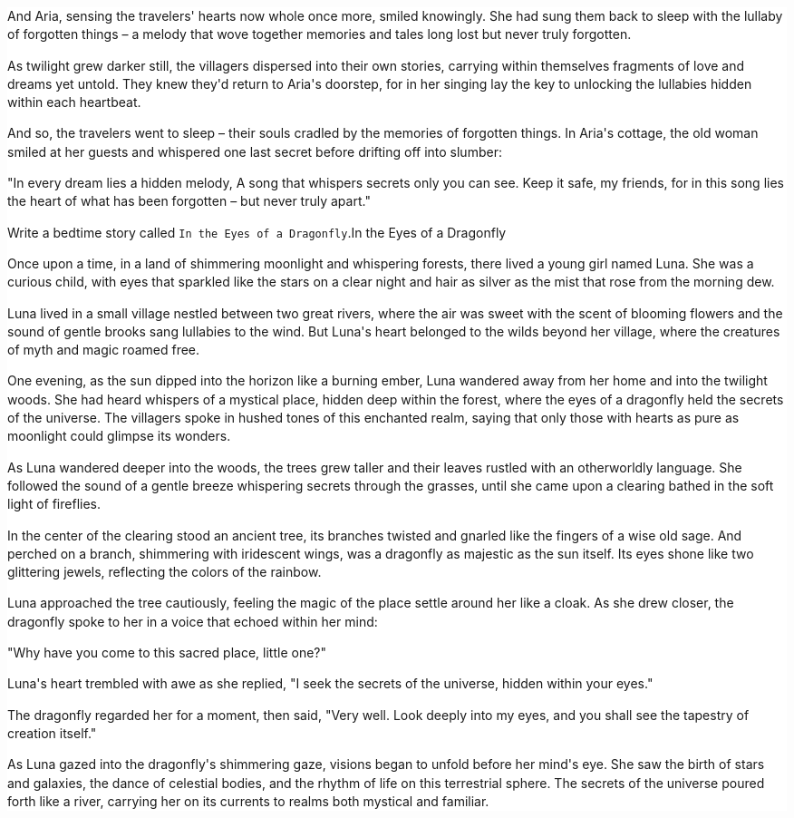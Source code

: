 And Aria, sensing the travelers' hearts now whole once more, smiled knowingly. She had sung them back to sleep with the lullaby of forgotten things – a melody that wove together memories and tales long lost but never truly forgotten.

As twilight grew darker still, the villagers dispersed into their own stories, carrying within themselves fragments of love and dreams yet untold. They knew they'd return to Aria's doorstep, for in her singing lay the key to unlocking the lullabies hidden within each heartbeat.

And so, the travelers went to sleep – their souls cradled by the memories of forgotten things. In Aria's cottage, the old woman smiled at her guests and whispered one last secret before drifting off into slumber:

"In every dream lies a hidden melody,
A song that whispers secrets only you can see.
Keep it safe, my friends, for in this song lies the heart
of what has been forgotten – but never truly apart."<end>

Write a bedtime story called `In the Eyes of a Dragonfly`.<start>In the Eyes of a Dragonfly

Once upon a time, in a land of shimmering moonlight and whispering forests, there lived a young girl named Luna. She was a curious child, with eyes that sparkled like the stars on a clear night and hair as silver as the mist that rose from the morning dew.

Luna lived in a small village nestled between two great rivers, where the air was sweet with the scent of blooming flowers and the sound of gentle brooks sang lullabies to the wind. But Luna's heart belonged to the wilds beyond her village, where the creatures of myth and magic roamed free.

One evening, as the sun dipped into the horizon like a burning ember, Luna wandered away from her home and into the twilight woods. She had heard whispers of a mystical place, hidden deep within the forest, where the eyes of a dragonfly held the secrets of the universe. The villagers spoke in hushed tones of this enchanted realm, saying that only those with hearts as pure as moonlight could glimpse its wonders.

As Luna wandered deeper into the woods, the trees grew taller and their leaves rustled with an otherworldly language. She followed the sound of a gentle breeze whispering secrets through the grasses, until she came upon a clearing bathed in the soft light of fireflies.

In the center of the clearing stood an ancient tree, its branches twisted and gnarled like the fingers of a wise old sage. And perched on a branch, shimmering with iridescent wings, was a dragonfly as majestic as the sun itself. Its eyes shone like two glittering jewels, reflecting the colors of the rainbow.

Luna approached the tree cautiously, feeling the magic of the place settle around her like a cloak. As she drew closer, the dragonfly spoke to her in a voice that echoed within her mind:

"Why have you come to this sacred place, little one?"

Luna's heart trembled with awe as she replied, "I seek the secrets of the universe, hidden within your eyes."

The dragonfly regarded her for a moment, then said, "Very well. Look deeply into my eyes, and you shall see the tapestry of creation itself."

As Luna gazed into the dragonfly's shimmering gaze, visions began to unfold before her mind's eye. She saw the birth of stars and galaxies, the dance of celestial bodies, and the rhythm of life on this terrestrial sphere. The secrets of the universe poured forth like a river, carrying her on its currents to realms both mystical and familiar.
